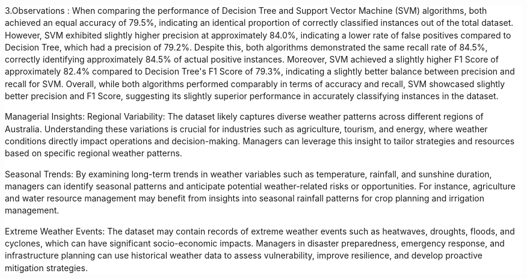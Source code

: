 3.Observations : When comparing the performance of Decision Tree and Support Vector Machine (SVM) algorithms, both achieved an equal accuracy of 79.5%, indicating an identical proportion of correctly classified instances out of the total dataset. However, SVM exhibited slightly higher precision at approximately 84.0%, indicating a lower rate of false positives compared to Decision Tree, which had a precision of 79.2%. Despite this, both algorithms demonstrated the same recall rate of 84.5%, correctly identifying approximately 84.5% of actual positive instances. Moreover, SVM achieved a slightly higher F1 Score of approximately 82.4% compared to Decision Tree's F1 Score of 79.3%, indicating a slightly better balance between precision and recall for SVM. Overall, while both algorithms performed comparably in terms of accuracy and recall, SVM showcased slightly better precision and F1 Score, suggesting its slightly superior performance in accurately classifying instances in the dataset.

Managerial Insights: Regional Variability: The dataset likely captures diverse weather patterns across different regions of Australia. Understanding these variations is crucial for industries such as agriculture, tourism, and energy, where weather conditions directly impact operations and decision-making. Managers can leverage this insight to tailor strategies and resources based on specific regional weather patterns.

Seasonal Trends: By examining long-term trends in weather variables such as temperature, rainfall, and sunshine duration, managers can identify seasonal patterns and anticipate potential weather-related risks or opportunities. For instance, agriculture and water resource management may benefit from insights into seasonal rainfall patterns for crop planning and irrigation management.

Extreme Weather Events: The dataset may contain records of extreme weather events such as heatwaves, droughts, floods, and cyclones, which can have significant socio-economic impacts. Managers in disaster preparedness, emergency response, and infrastructure planning can use historical weather data to assess vulnerability, improve resilience, and develop proactive mitigation strategies.
